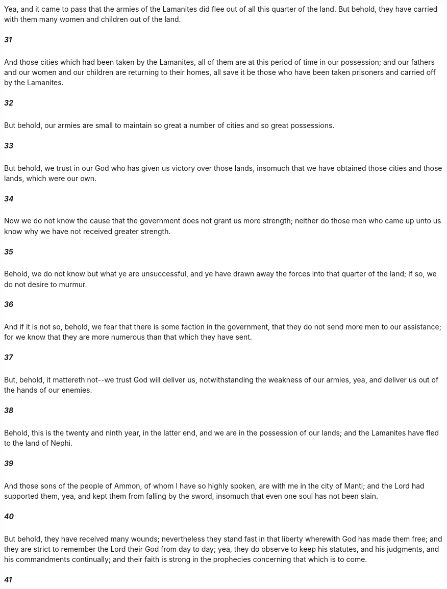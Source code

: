 Yea, and it came to pass that the armies of the Lamanites did flee out of all this quarter of the land. But behold, they have carried with them many women and children out of the land.

##### 31

And those cities which had been taken by the Lamanites, all of them are at this period of time in our possession; and our fathers and our women and our children are returning to their homes, all save it be those who have been taken prisoners and carried off by the Lamanites.

##### 32

But behold, our armies are small to maintain so great a number of cities and so great possessions.

##### 33

But behold, we trust in our God who has given us victory over those lands, insomuch that we have obtained those cities and those lands, which were our own.

##### 34

Now we do not know the cause that the government does not grant us more strength; neither do those men who came up unto us know why we have not received greater strength.

##### 35

Behold, we do not know but what ye are unsuccessful, and ye have drawn away the forces into that quarter of the land; if so, we do not desire to murmur.

##### 36

And if it is not so, behold, we fear that there is some faction in the government, that they do not send more men to our assistance; for we know that they are more numerous than that which they have sent.

##### 37

But, behold, it mattereth not--we trust God will deliver us, notwithstanding the weakness of our armies, yea, and deliver us out of the hands of our enemies.

##### 38

Behold, this is the twenty and ninth year, in the latter end, and we are in the possession of our lands; and the Lamanites have fled to the land of Nephi.

##### 39

And those sons of the people of Ammon, of whom I have so highly spoken, are with me in the city of Manti; and the Lord had supported them, yea, and kept them from falling by the sword, insomuch that even one soul has not been slain.

##### 40

But behold, they have received many wounds; nevertheless they stand fast in that liberty wherewith God has made them free; and they are strict to remember the Lord their God from day to day; yea, they do observe to keep his statutes, and his judgments, and his commandments continually; and their faith is strong in the prophecies concerning that which is to come.

##### 41
